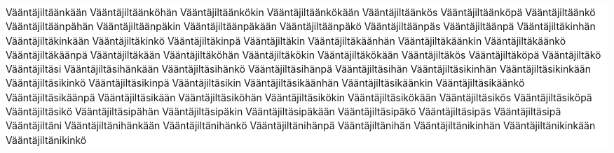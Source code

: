 Vääntäjiltäänkään
Vääntäjiltäänköhän
Vääntäjiltäänkökin
Vääntäjiltäänkökään
Vääntäjiltäänkös
Vääntäjiltäänköpä
Vääntäjiltäänkö
Vääntäjiltäänpähän
Vääntäjiltäänpäkin
Vääntäjiltäänpäkään
Vääntäjiltäänpäkö
Vääntäjiltäänpäs
Vääntäjiltäänpä
Vääntäjiltäkinhän
Vääntäjiltäkinkään
Vääntäjiltäkinkö
Vääntäjiltäkinpä
Vääntäjiltäkin
Vääntäjiltäkäänhän
Vääntäjiltäkäänkin
Vääntäjiltäkäänkö
Vääntäjiltäkäänpä
Vääntäjiltäkään
Vääntäjiltäköhän
Vääntäjiltäkökin
Vääntäjiltäkökään
Vääntäjiltäkös
Vääntäjiltäköpä
Vääntäjiltäkö
Vääntäjiltäsi
Vääntäjiltäsihänkään
Vääntäjiltäsihänkö
Vääntäjiltäsihänpä
Vääntäjiltäsihän
Vääntäjiltäsikinhän
Vääntäjiltäsikinkään
Vääntäjiltäsikinkö
Vääntäjiltäsikinpä
Vääntäjiltäsikin
Vääntäjiltäsikäänhän
Vääntäjiltäsikäänkin
Vääntäjiltäsikäänkö
Vääntäjiltäsikäänpä
Vääntäjiltäsikään
Vääntäjiltäsiköhän
Vääntäjiltäsikökin
Vääntäjiltäsikökään
Vääntäjiltäsikös
Vääntäjiltäsiköpä
Vääntäjiltäsikö
Vääntäjiltäsipähän
Vääntäjiltäsipäkin
Vääntäjiltäsipäkään
Vääntäjiltäsipäkö
Vääntäjiltäsipäs
Vääntäjiltäsipä
Vääntäjiltäni
Vääntäjiltänihänkään
Vääntäjiltänihänkö
Vääntäjiltänihänpä
Vääntäjiltänihän
Vääntäjiltänikinhän
Vääntäjiltänikinkään
Vääntäjiltänikinkö